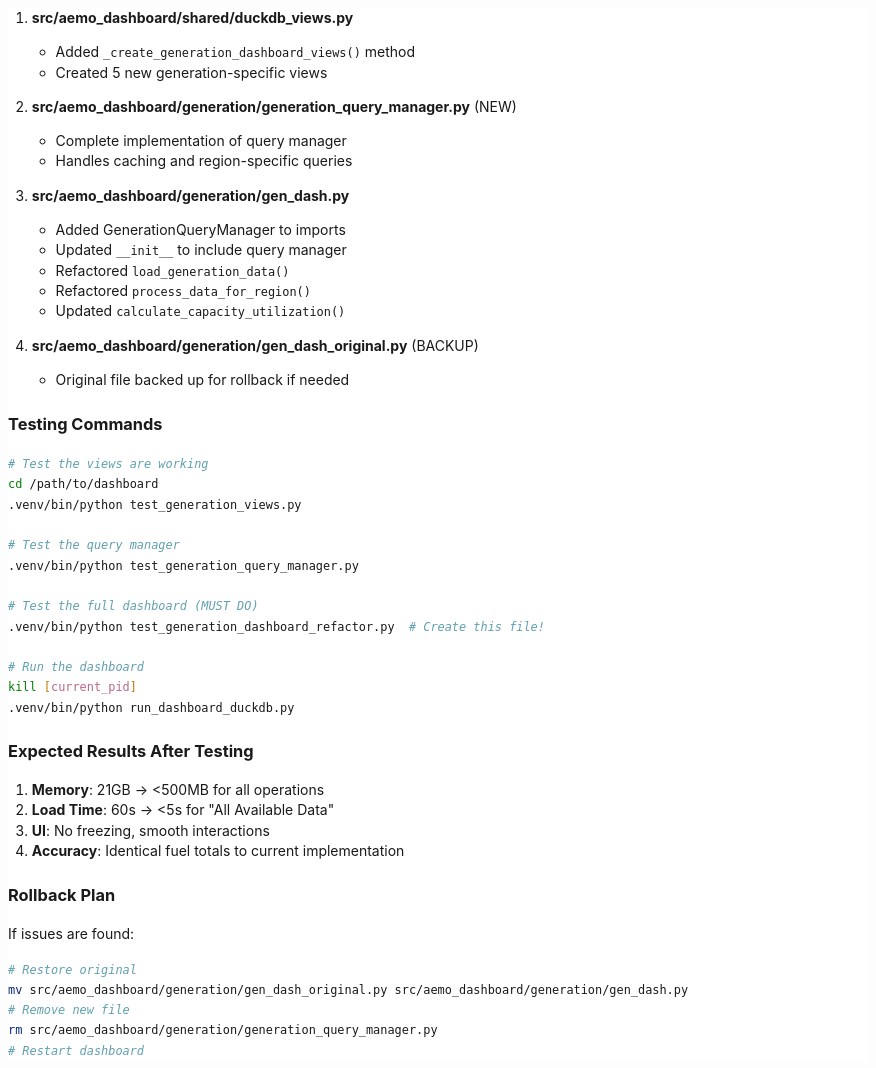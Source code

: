 1. **src/aemo_dashboard/shared/duckdb_views.py**
   - Added `_create_generation_dashboard_views()` method
   - Created 5 new generation-specific views

2. **src/aemo_dashboard/generation/generation_query_manager.py** (NEW)
   - Complete implementation of query manager
   - Handles caching and region-specific queries

3. **src/aemo_dashboard/generation/gen_dash.py**
   - Added GenerationQueryManager to imports
   - Updated `__init__` to include query manager
   - Refactored `load_generation_data()` 
   - Refactored `process_data_for_region()`
   - Updated `calculate_capacity_utilization()`

4. **src/aemo_dashboard/generation/gen_dash_original.py** (BACKUP)
   - Original file backed up for rollback if needed

### Testing Commands

```bash
# Test the views are working
cd /path/to/dashboard
.venv/bin/python test_generation_views.py

# Test the query manager
.venv/bin/python test_generation_query_manager.py

# Test the full dashboard (MUST DO)
.venv/bin/python test_generation_dashboard_refactor.py  # Create this file!

# Run the dashboard
kill [current_pid]
.venv/bin/python run_dashboard_duckdb.py
```

### Expected Results After Testing

1. **Memory**: 21GB → <500MB for all operations
2. **Load Time**: 60s → <5s for "All Available Data"
3. **UI**: No freezing, smooth interactions
4. **Accuracy**: Identical fuel totals to current implementation

### Rollback Plan

If issues are found:
```bash
# Restore original
mv src/aemo_dashboard/generation/gen_dash_original.py src/aemo_dashboard/generation/gen_dash.py
# Remove new file
rm src/aemo_dashboard/generation/generation_query_manager.py
# Restart dashboard
```
